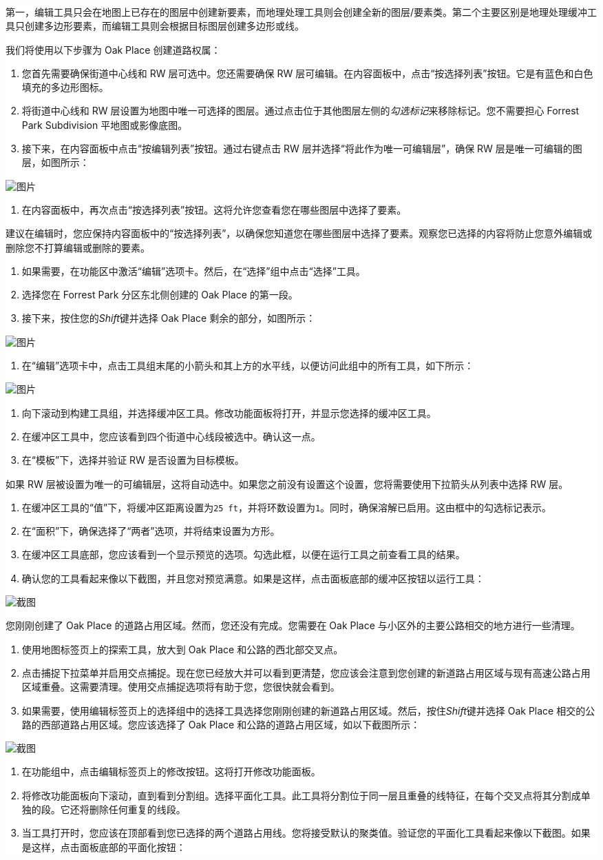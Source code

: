 第一，编辑工具只会在地图上已存在的图层中创建新要素，而地理处理工具则会创建全新的图层/要素类。第二个主要区别是地理处理缓冲工具只创建多边形要素，而编辑工具则会根据目标图层创建多边形或线。

我们将使用以下步骤为 Oak Place 创建道路权属：

1.  您首先需要确保街道中心线和 RW 层可选中。您还需要确保 RW 层可编辑。在内容面板中，点击“按选择列表”按钮。它是有蓝色和白色填充的多边形图标。

1.  将街道中心线和 RW 层设置为地图中唯一可选择的图层。通过点击位于其他图层左侧的*勾选标记*来移除标记。您不需要担心 Forrest Park Subdivision 平地图或影像底图。

1.  接下来，在内容面板中点击“按编辑列表”按钮。通过右键点击 RW 层并选择“将此作为唯一可编辑层”，确保 RW 层是唯一可编辑的图层，如图所示：

![图片](img/b588f3f7-6308-4e5c-a03e-1a6dbcf43d37.png)

1.  在内容面板中，再次点击“按选择列表”按钮。这将允许您查看您在哪些图层中选择了要素。

建议在编辑时，您应保持内容面板中的“按选择列表”，以确保您知道您在哪些图层中选择了要素。观察您已选择的内容将防止您意外编辑或删除您不打算编辑或删除的要素。

1.  如果需要，在功能区中激活“编辑”选项卡。然后，在“选择”组中点击“选择”工具。

1.  选择您在 Forrest Park 分区东北侧创建的 Oak Place 的第一段。

1.  接下来，按住您的*Shift*键并选择 Oak Place 剩余的部分，如图所示：

![图片](img/94a81998-3e3b-4f7b-a1cb-6a9d8e3a4729.png)

1.  在“编辑”选项卡中，点击工具组末尾的小箭头和其上方的水平线，以便访问此组中的所有工具，如下所示：

![图片](img/cb32c364-d51a-45a2-8d61-febca6d72371.png)

1.  向下滚动到构建工具组，并选择缓冲区工具。修改功能面板将打开，并显示您选择的缓冲区工具。

1.  在缓冲区工具中，您应该看到四个街道中心线段被选中。确认这一点。

1.  在“模板”下，选择并验证 RW 是否设置为目标模板。

如果 RW 层被设置为唯一的可编辑层，这将自动选中。如果您之前没有设置这个设置，您将需要使用下拉箭头从列表中选择 RW 层。

1.  在缓冲区工具的“值”下，将缓冲区距离设置为`25 ft`，并将环数设置为`1`。同时，确保溶解已启用。这由框中的勾选标记表示。

1.  在“面积”下，确保选择了“两者”选项，并将结束设置为方形。

1.  在缓冲区工具底部，您应该看到一个显示预览的选项。勾选此框，以便在运行工具之前查看工具的结果。

1.  确认您的工具看起来像以下截图，并且您对预览满意。如果是这样，点击面板底部的缓冲区按钮以运行工具：

![截图](img/1e8e2b0b-a125-46a9-a9ba-6472bc349c3a.png)

您刚刚创建了 Oak Place 的道路占用区域。然而，您还没有完成。您需要在 Oak Place 与小区外的主要公路相交的地方进行一些清理。

1.  使用地图标签页上的探索工具，放大到 Oak Place 和公路的西北部交叉点。

1.  点击捕捉下拉菜单并启用交点捕捉。现在您已经放大并可以看到更清楚，您应该会注意到您创建的新道路占用区域与现有高速公路占用区域重叠。这需要清理。使用交点捕捉选项将有助于您，您很快就会看到。

1.  如果需要，使用编辑标签页上的选择组中的选择工具选择您刚刚创建的新道路占用区域。然后，按住*Shift*键并选择 Oak Place 相交的公路的西部道路占用区域。您应该选择了 Oak Place 和公路的道路占用区域，如以下截图所示：

![截图](img/42ca14af-4c78-4265-801f-d07a6749f475.png)

1.  在功能组中，点击编辑标签页上的修改按钮。这将打开修改功能面板。

1.  将修改功能面板向下滚动，直到看到分割组。选择平面化工具。此工具将分割位于同一层且重叠的线特征，在每个交叉点将其分割成单独的段。它还将删除任何重复的线段。

1.  当工具打开时，您应该在顶部看到您已选择的两个道路占用线。您将接受默认的聚类值。验证您的平面化工具看起来像以下截图。如果是这样，点击面板底部的平面化按钮：
